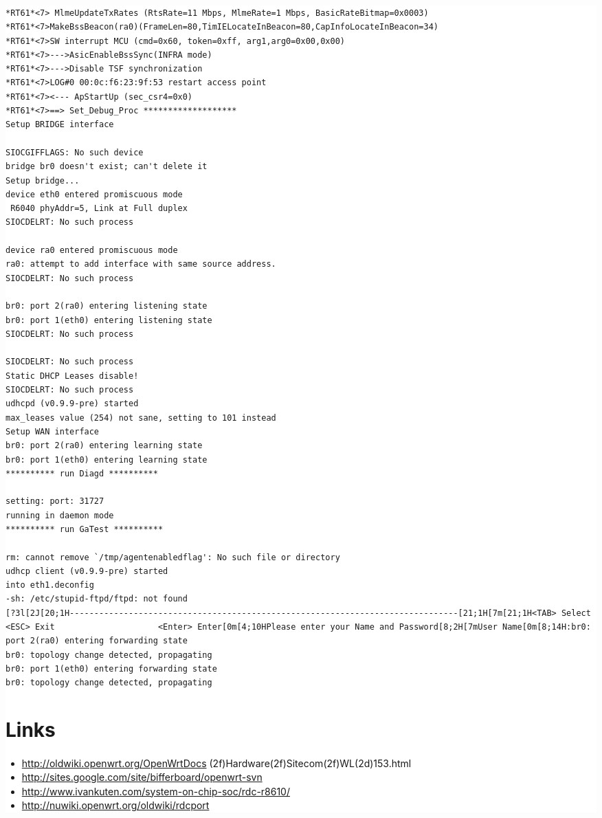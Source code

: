     *RT61*<7> MlmeUpdateTxRates (RtsRate=11 Mbps, MlmeRate=1 Mbps, BasicRateBitmap=0x0003)
    *RT61*<7>MakeBssBeacon(ra0)(FrameLen=80,TimIELocateInBeacon=80,CapInfoLocateInBeacon=34)
    *RT61*<7>SW interrupt MCU (cmd=0x60, token=0xff, arg1,arg0=0x00,0x00)
    *RT61*<7>--->AsicEnableBssSync(INFRA mode)
    *RT61*<7>--->Disable TSF synchronization
    *RT61*<7>LOG#0 00:0c:f6:23:9f:53 restart access point
    *RT61*<7><--- ApStartUp (sec_csr4=0x0)
    *RT61*<7>==> Set_Debug_Proc *******************
    Setup BRIDGE interface
    
    SIOCGIFFLAGS: No such device
    bridge br0 doesn't exist; can't delete it
    Setup bridge...
    device eth0 entered promiscuous mode
     R6040 phyAddr=5, Link at Full duplex
    SIOCDELRT: No such process
    
    device ra0 entered promiscuous mode
    ra0: attempt to add interface with same source address.
    SIOCDELRT: No such process
    
    br0: port 2(ra0) entering listening state
    br0: port 1(eth0) entering listening state
    SIOCDELRT: No such process
    
    SIOCDELRT: No such process
    Static DHCP Leases disable!
    SIOCDELRT: No such process
    udhcpd (v0.9.9-pre) started
    max_leases value (254) not sane, setting to 101 instead
    Setup WAN interface
    br0: port 2(ra0) entering learning state
    br0: port 1(eth0) entering learning state
    ********** run Diagd **********
    
    setting: port: 31727 
    running in daemon mode
    ********** run GaTest **********
    
    rm: cannot remove `/tmp/agentenabledflag': No such file or directory
    udhcp client (v0.9.9-pre) started
    into eth1.deconfig
    -sh: /etc/stupid-ftpd/ftpd: not found
    [?3l[2J[20;1H-------------------------------------------------------------------------------[21;1H[7m[21;1H<TAB> Select                     <ESC> Exit                     <Enter> Enter[0m[4;10HPlease enter your Name and Password[8;2H[7mUser Name[0m[8;14H:br0: port 2(ra0) entering forwarding state
    br0: topology change detected, propagating
    br0: port 1(eth0) entering forwarding state
    br0: topology change detected, propagating


# Links


* <http://oldwiki.openwrt.org/OpenWrtDocs>  (2f)Hardware(2f)Sitecom(2f)WL(2d)153.html
* <http://sites.google.com/site/bifferboard/openwrt-svn>  
* <http://www.ivankuten.com/system-on-chip-soc/rdc-r8610/>  
* <http://nuwiki.openwrt.org/oldwiki/rdcport>  